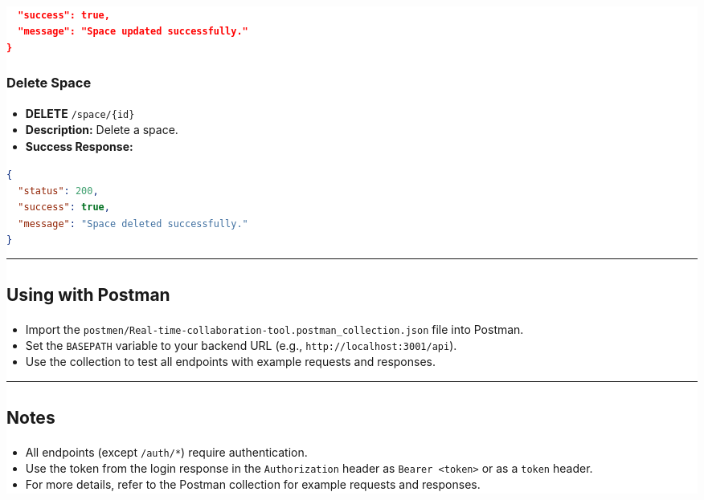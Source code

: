 ```json
  "success": true,
  "message": "Space updated successfully."
}
```

### Delete Space
- **DELETE** `/space/{id}`
- **Description:** Delete a space.
- **Success Response:**
```json
{
  "status": 200,
  "success": true,
  "message": "Space deleted successfully."
}
```

---

## Using with Postman

- Import the `postmen/Real-time-collaboration-tool.postman_collection.json` file into Postman.
- Set the `BASEPATH` variable to your backend URL (e.g., `http://localhost:3001/api`).
- Use the collection to test all endpoints with example requests and responses.

---

## Notes
- All endpoints (except `/auth/*`) require authentication.
- Use the token from the login response in the `Authorization` header as `Bearer <token>` or as a `token` header.
- For more details, refer to the Postman collection for example requests and responses. 